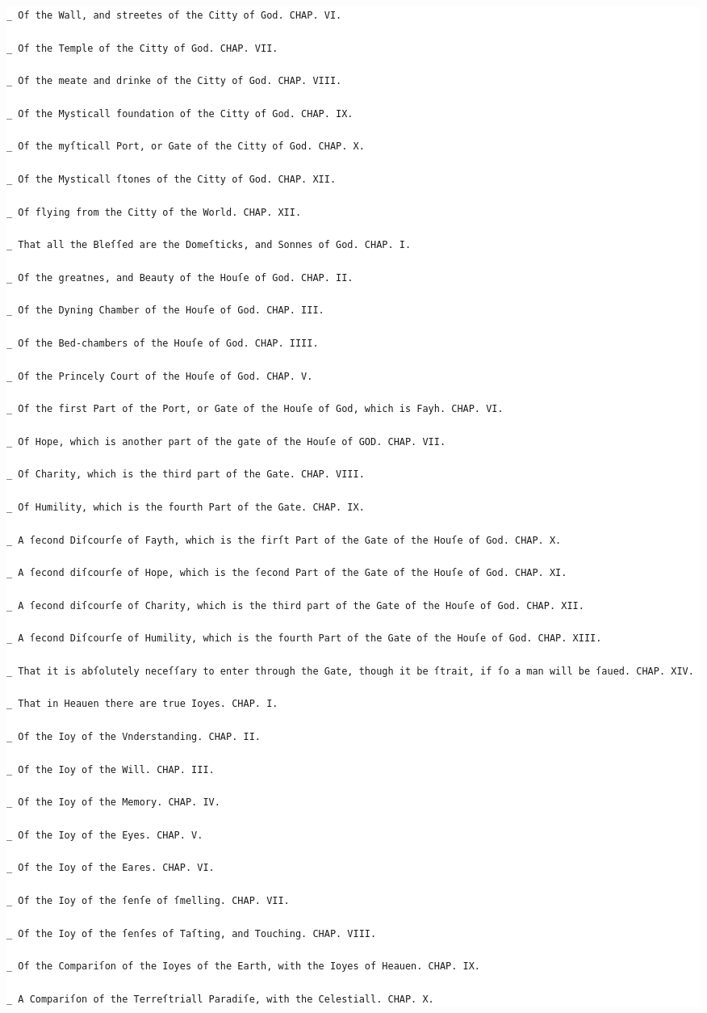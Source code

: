     _ Of the Wall, and streetes of the Citty of God. CHAP. VI.

    _ Of the Temple of the Citty of God. CHAP. VII.

    _ Of the meate and drinke of the Citty of God. CHAP. VIII.

    _ Of the Mysticall foundation of the Citty of God. CHAP. IX.

    _ Of the myſticall Port, or Gate of the Citty of God. CHAP. X.

    _ Of the Mysticall ſtones of the Citty of God. CHAP. XII.

    _ Of flying from the Citty of the World. CHAP. XII.

    _ That all the Bleſſed are the Domeſticks, and Sonnes of God. CHAP. I.

    _ Of the greatnes, and Beauty of the Houſe of God. CHAP. II.

    _ Of the Dyning Chamber of the Houſe of God. CHAP. III.

    _ Of the Bed-chambers of the Houſe of God. CHAP. IIII.

    _ Of the Princely Court of the Houſe of God. CHAP. V.

    _ Of the first Part of the Port, or Gate of the Houſe of God, which is Fayh. CHAP. VI.

    _ Of Hope, which is another part of the gate of the Houſe of GOD. CHAP. VII.

    _ Of Charity, which is the third part of the Gate. CHAP. VIII.

    _ Of Humility, which is the fourth Part of the Gate. CHAP. IX.

    _ A ſecond Diſcourſe of Fayth, which is the firſt Part of the Gate of the Houſe of God. CHAP. X.

    _ A ſecond diſcourſe of Hope, which is the ſecond Part of the Gate of the Houſe of God. CHAP. XI.

    _ A ſecond diſcourſe of Charity, which is the third part of the Gate of the Houſe of God. CHAP. XII.

    _ A ſecond Diſcourſe of Humility, which is the fourth Part of the Gate of the Houſe of God. CHAP. XIII.

    _ That it is abſolutely neceſſary to enter through the Gate, though it be ſtrait, if ſo a man will be ſaued. CHAP. XIV.

    _ That in Heauen there are true Ioyes. CHAP. I.

    _ Of the Ioy of the Vnderstanding. CHAP. II.

    _ Of the Ioy of the Will. CHAP. III.

    _ Of the Ioy of the Memory. CHAP. IV.

    _ Of the Ioy of the Eyes. CHAP. V.

    _ Of the Ioy of the Eares. CHAP. VI.

    _ Of the Ioy of the ſenſe of ſmelling. CHAP. VII.

    _ Of the Ioy of the ſenſes of Taſting, and Touching. CHAP. VIII.

    _ Of the Compariſon of the Ioyes of the Earth, with the Ioyes of Heauen. CHAP. IX.

    _ A Compariſon of the Terreſtriall Paradiſe, with the Celestiall. CHAP. X.
